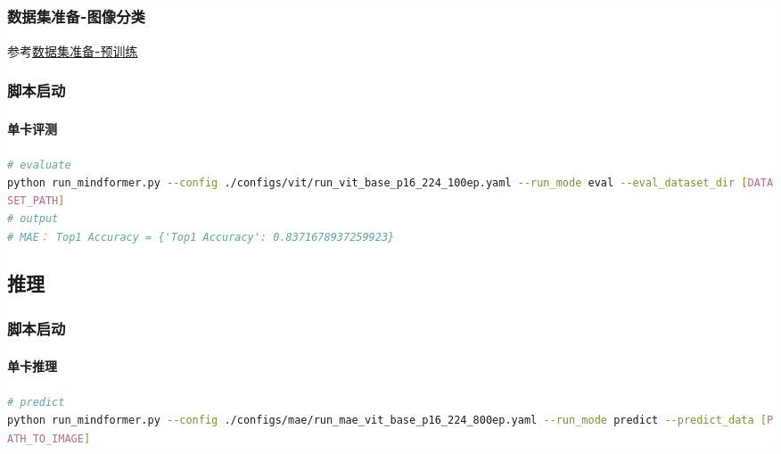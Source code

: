 ### 数据集准备-图像分类

参考[数据集准备-预训练](#数据集准备-预训练)

### 脚本启动

#### 单卡评测

```bash
# evaluate
python run_mindformer.py --config ./configs/vit/run_vit_base_p16_224_100ep.yaml --run_mode eval --eval_dataset_dir [DATASET_PATH]
# output
# MAE： Top1 Accuracy = {'Top1 Accuracy': 0.8371678937259923}
```

## 推理

### 脚本启动

#### 单卡推理

```bash
# predict
python run_mindformer.py --config ./configs/mae/run_mae_vit_base_p16_224_800ep.yaml --run_mode predict --predict_data [PATH_TO_IMAGE]
```
